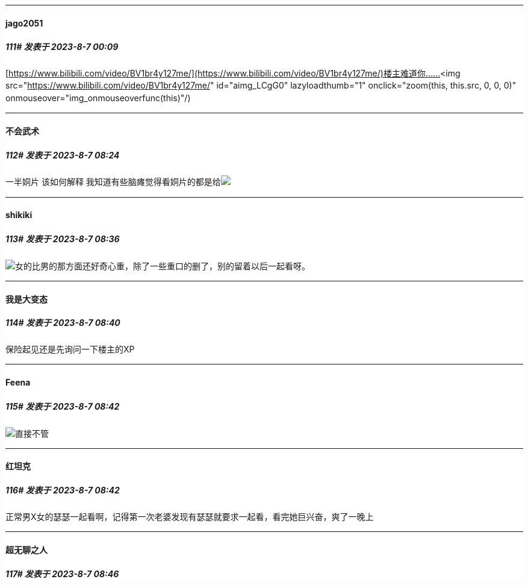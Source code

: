
*****

####  jago2051  
##### 111#       发表于 2023-8-7 00:09

[https://www.bilibili.com/video/BV1br4y127me/](https://www.bilibili.com/video/BV1br4y127me/)楼主难道你……<img src="https://www.bilibili.com/video/BV1br4y127me/" id="aimg_LCgG0" lazyloadthumb="1" onclick="zoom(this, this.src, 0, 0, 0)" onmouseover="img_onmouseoverfunc(this)"/)


*****

####  不会武术  
##### 112#       发表于 2023-8-7 08:24

一半姛片
该如何解释
我知道有些脑瘫觉得看姛片的都是给<img src="https://static.saraba1st.com/image/smiley/face2017/004.gif" referrerpolicy="no-referrer">


*****

####  shikiki  
##### 113#       发表于 2023-8-7 08:36

<img src="https://static.saraba1st.com/image/smiley/face2017/013.png" referrerpolicy="no-referrer">女的比男的那方面还好奇心重，除了一些重口的删了，别的留着以后一起看呀。

*****

####  我是大变态  
##### 114#       发表于 2023-8-7 08:40

保险起见还是先询问一下楼主的XP

*****

####  Feena  
##### 115#       发表于 2023-8-7 08:42

<img src="https://static.saraba1st.com/image/smiley/face2017/067.png" referrerpolicy="no-referrer">直接不管

*****

####  红坦克  
##### 116#       发表于 2023-8-7 08:42

正常男X女的瑟瑟一起看啊，记得第一次老婆发现有瑟瑟就要求一起看，看完她巨兴奋，爽了一晚上


*****

####  超无聊之人  
##### 117#       发表于 2023-8-7 08:46
